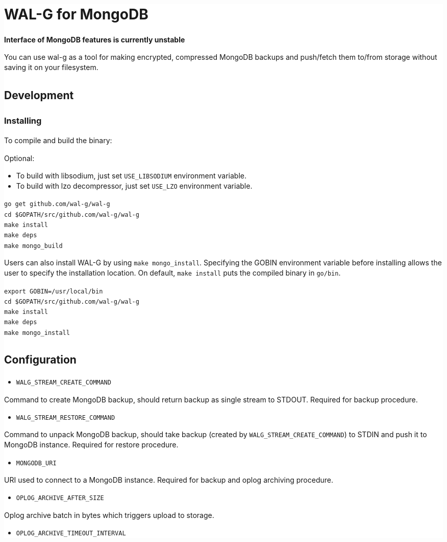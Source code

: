# WAL-G for MongoDB

**Interface of MongoDB features is currently unstable**

You can use wal-g as a tool for making encrypted, compressed MongoDB backups and push/fetch them to/from storage without saving it on your filesystem.

Development
-----------
### Installing
To compile and build the binary:

Optional:

- To build with libsodium, just set `USE_LIBSODIUM` environment variable.
- To build with lzo decompressor, just set `USE_LZO` environment variable.
```plaintext
go get github.com/wal-g/wal-g
cd $GOPATH/src/github.com/wal-g/wal-g
make install
make deps
make mongo_build
```
Users can also install WAL-G by using `make mongo_install`. Specifying the GOBIN environment variable before installing allows the user to specify the installation location. On default, `make install` puts the compiled binary in `go/bin`.
```plaintext
export GOBIN=/usr/local/bin
cd $GOPATH/src/github.com/wal-g/wal-g
make install
make deps
make mongo_install
```

Configuration
-------------

* `WALG_STREAM_CREATE_COMMAND`

Command to create MongoDB backup, should return backup as single stream to STDOUT. Required for backup procedure.

* `WALG_STREAM_RESTORE_COMMAND`

Command to unpack MongoDB backup, should take backup (created by `WALG_STREAM_CREATE_COMMAND`) 
to STDIN and push it to MongoDB instance. Required for restore procedure.

* `MONGODB_URI`

URI used to connect to a MongoDB instance. Required for backup and oplog archiving procedure.

* `OPLOG_ARCHIVE_AFTER_SIZE`

Oplog archive batch in bytes which triggers upload to storage.

* `OPLOG_ARCHIVE_TIMEOUT_INTERVAL`
